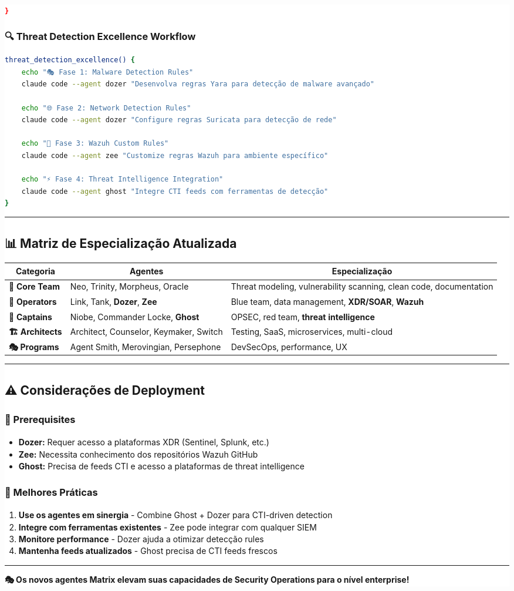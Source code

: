 ```bash
}
```

### **🔍 Threat Detection Excellence Workflow**
```bash
threat_detection_excellence() {
    echo "🎭 Fase 1: Malware Detection Rules"
    claude code --agent dozer "Desenvolva regras Yara para detecção de malware avançado"
    
    echo "🌐 Fase 2: Network Detection Rules"
    claude code --agent dozer "Configure regras Suricata para detecção de rede"
    
    echo "🏰 Fase 3: Wazuh Custom Rules"
    claude code --agent zee "Customize regras Wazuh para ambiente específico"
    
    echo "⚡ Fase 4: Threat Intelligence Integration"
    claude code --agent ghost "Integre CTI feeds com ferramentas de detecção"
}
```

---

## 📊 **Matriz de Especialização Atualizada**

| Categoria | Agentes | Especialização |
|-----------|---------|----------------|
| **🌟 Core Team** | Neo, Trinity, Morpheus, Oracle | Threat modeling, vulnerability scanning, clean code, documentation |
| **🔗 Operators** | Link, Tank, **Dozer**, **Zee** | Blue team, data management, **XDR/SOAR**, **Wazuh** |
| **👑 Captains** | Niobe, Commander Locke, **Ghost** | OPSEC, red team, **threat intelligence** |
| **🏗️ Architects** | Architect, Counselor, Keymaker, Switch | Testing, SaaS, microservices, multi-cloud |
| **🎭 Programs** | Agent Smith, Merovingian, Persephone | DevSecOps, performance, UX |

---

## ⚠️ **Considerações de Deployment**

### **🔧 Prerequisites**
- **Dozer:** Requer acesso a plataformas XDR (Sentinel, Splunk, etc.)
- **Zee:** Necessita conhecimento dos repositórios Wazuh GitHub
- **Ghost:** Precisa de feeds CTI e acesso a plataformas de threat intelligence

### **🎯 Melhores Práticas**
1. **Use os agentes em sinergia** - Combine Ghost + Dozer para CTI-driven detection
2. **Integre com ferramentas existentes** - Zee pode integrar com qualquer SIEM
3. **Monitore performance** - Dozer ajuda a otimizar detecção rules
4. **Mantenha feeds atualizados** - Ghost precisa de CTI feeds frescos

---

**🎭 Os novos agentes Matrix elevam suas capacidades de Security Operations para o nível enterprise!**